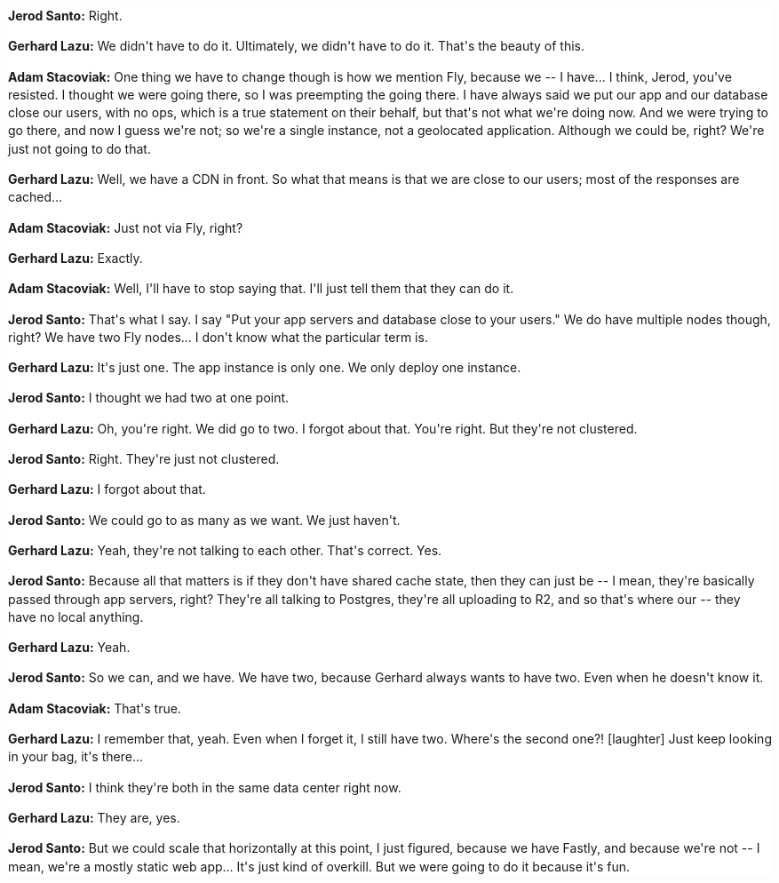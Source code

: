 **Jerod Santo:** Right.

**Gerhard Lazu:** We didn't have to do it. Ultimately, we didn't have to do it. That's the beauty of this.

**Adam Stacoviak:** One thing we have to change though is how we mention Fly, because we -- I have... I think, Jerod, you've resisted. I thought we were going there, so I was preempting the going there. I have always said we put our app and our database close our users, with no ops, which is a true statement on their behalf, but that's not what we're doing now. And we were trying to go there, and now I guess we're not; so we're a single instance, not a geolocated application. Although we could be, right? We're just not going to do that.

**Gerhard Lazu:** Well, we have a CDN in front. So what that means is that we are close to our users; most of the responses are cached...

**Adam Stacoviak:** Just not via Fly, right?

**Gerhard Lazu:** Exactly.

**Adam Stacoviak:** Well, I'll have to stop saying that. I'll just tell them that they can do it.

**Jerod Santo:** That's what I say. I say "Put your app servers and database close to your users." We do have multiple nodes though, right? We have two Fly nodes... I don't know what the particular term is.

**Gerhard Lazu:** It's just one. The app instance is only one. We only deploy one instance.

**Jerod Santo:** I thought we had two at one point.

**Gerhard Lazu:** Oh, you're right. We did go to two. I forgot about that. You're right. But they're not clustered.

**Jerod Santo:** Right. They're just not clustered.

**Gerhard Lazu:** I forgot about that.

**Jerod Santo:** We could go to as many as we want. We just haven't.

**Gerhard Lazu:** Yeah, they're not talking to each other. That's correct. Yes.

**Jerod Santo:** Because all that matters is if they don't have shared cache state, then they can just be -- I mean, they're basically passed through app servers, right? They're all talking to Postgres, they're all uploading to R2, and so that's where our -- they have no local anything.

**Gerhard Lazu:** Yeah.

**Jerod Santo:** So we can, and we have. We have two, because Gerhard always wants to have two. Even when he doesn't know it.

**Adam Stacoviak:** That's true.

**Gerhard Lazu:** I remember that, yeah. Even when I forget it, I still have two. Where's the second one?! \[laughter\] Just keep looking in your bag, it's there...

**Jerod Santo:** I think they're both in the same data center right now.

**Gerhard Lazu:** They are, yes.

**Jerod Santo:** But we could scale that horizontally at this point, I just figured, because we have Fastly, and because we're not -- I mean, we're a mostly static web app... It's just kind of overkill. But we were going to do it because it's fun.
